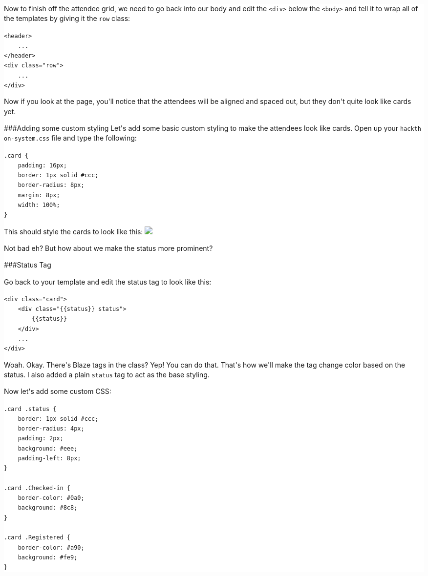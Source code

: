Now to finish off the attendee grid, we need to go back into our body and edit the `<div>` below the `<body>` and tell it to wrap all of the templates by giving it the `row` class:

```
<header>
	...
</header>
<div class="row">
	...
</div>
```

Now if you look at the page, you'll notice that the attendees will be aligned and spaced out, but they don't quite look like cards yet.

###Adding some custom styling
Let's add some basic custom styling to make the attendees look like cards. Open up your `hackthon-system.css` file and type the following:

```
.card {
	padding: 16px;
	border: 1px solid #ccc;
	border-radius: 8px;
	margin: 8px;
	width: 100%;
}
```

This should style the cards to look like this:
<img src="https://i.imgur.com/UIaJNBL.png">

Not bad eh? But how about we make the status more prominent?

###Status Tag

Go back to your template and edit the status tag to look like this:

```
<div class="card">
	<div class="{{status}} status">
		{{status}}
	</div>
	...
</div>
```

Woah. Okay. There's Blaze tags in the class? Yep! You can do that. That's how we'll make the tag change color based on the status. I also added a plain `status` tag to act as the base styling.

Now let's add some custom CSS:

```
.card .status {
	border: 1px solid #ccc;
	border-radius: 4px;
	padding: 2px;
	background: #eee;
	padding-left: 8px;
}

.card .Checked-in {
	border-color: #0a0;
	background: #8c8;
}

.card .Registered {
	border-color: #a90;
	background: #fe9;
}
```